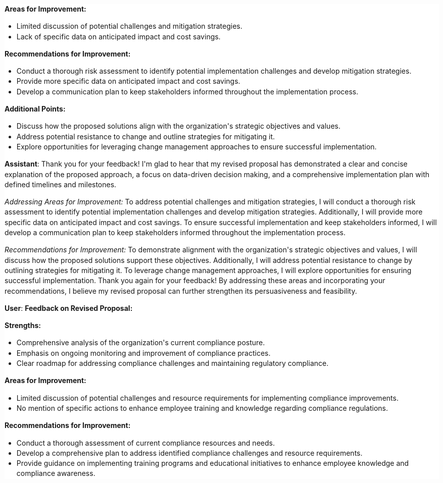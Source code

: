 **Areas for Improvement:**

* Limited discussion of potential challenges and mitigation strategies.
* Lack of specific data on anticipated impact and cost savings.

**Recommendations for Improvement:**

* Conduct a thorough risk assessment to identify potential implementation challenges and develop mitigation strategies.
* Provide more specific data on anticipated impact and cost savings.
* Develop a communication plan to keep stakeholders informed throughout the implementation process.

**Additional Points:**

* Discuss how the proposed solutions align with the organization's strategic objectives and values.
* Address potential resistance to change and outline strategies for mitigating it.
* Explore opportunities for leveraging change management approaches to ensure successful implementation.

**Assistant**: Thank you for your feedback! I'm glad to hear that my revised proposal has demonstrated a clear and concise explanation of the proposed approach, a focus on data-driven decision making, and a comprehensive implementation plan with defined timelines and milestones.

*Addressing Areas for Improvement:*  To address potential challenges and mitigation strategies, I will conduct a thorough risk assessment to identify potential implementation challenges and develop mitigation strategies. Additionally, I will provide more specific data on anticipated impact and cost savings.
To ensure successful implementation and keep stakeholders informed, I will develop a communication plan to keep stakeholders informed throughout the implementation process.

*Recommendations for Improvement:*  To demonstrate alignment with the organization's strategic objectives and values, I will discuss how the proposed solutions support these objectives. Additionally, I will address potential resistance to change by outlining strategies for mitigating it.
To leverage change management approaches, I will explore opportunities for ensuring successful implementation.
Thank you again for your feedback! By addressing these areas and incorporating your recommendations, I believe my revised proposal can further strengthen its persuasiveness and feasibility.

**User**: **Feedback on Revised Proposal:**

**Strengths:**

* Comprehensive analysis of the organization's current compliance posture.
* Emphasis on ongoing monitoring and improvement of compliance practices.
* Clear roadmap for addressing compliance challenges and maintaining regulatory compliance.

**Areas for Improvement:**

* Limited discussion of potential challenges and resource requirements for implementing compliance improvements.
* No mention of specific actions to enhance employee training and knowledge regarding compliance regulations.

**Recommendations for Improvement:**

* Conduct a thorough assessment of current compliance resources and needs.
* Develop a comprehensive plan to address identified compliance challenges and resource requirements.
* Provide guidance on implementing training programs and educational initiatives to enhance employee knowledge and compliance awareness.

